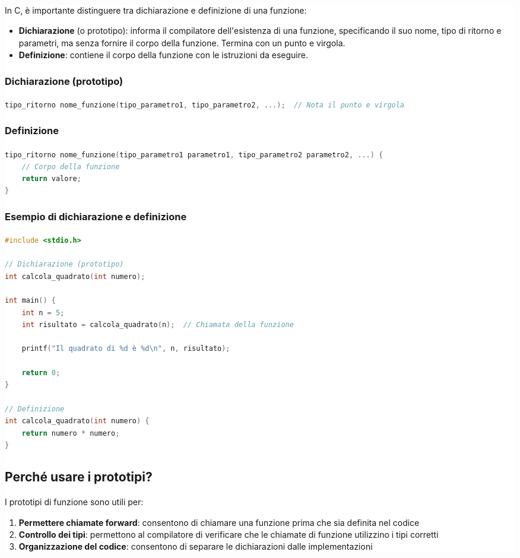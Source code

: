 In C, è importante distinguere tra dichiarazione e definizione di una funzione:

- **Dichiarazione** (o prototipo): informa il compilatore dell'esistenza di una funzione, specificando il suo nome, tipo di ritorno e parametri, ma senza fornire il corpo della funzione. Termina con un punto e virgola.
- **Definizione**: contiene il corpo della funzione con le istruzioni da eseguire.

### Dichiarazione (prototipo)

```c
tipo_ritorno nome_funzione(tipo_parametro1, tipo_parametro2, ...);  // Nota il punto e virgola
```

### Definizione

```c
tipo_ritorno nome_funzione(tipo_parametro1 parametro1, tipo_parametro2 parametro2, ...) {
    // Corpo della funzione
    return valore;
}
```

### Esempio di dichiarazione e definizione

```c
#include <stdio.h>

// Dichiarazione (prototipo)
int calcola_quadrato(int numero);

int main() {
    int n = 5;
    int risultato = calcola_quadrato(n);  // Chiamata della funzione
    
    printf("Il quadrato di %d è %d\n", n, risultato);
    
    return 0;
}

// Definizione
int calcola_quadrato(int numero) {
    return numero * numero;
}
```

## Perché usare i prototipi?

I prototipi di funzione sono utili per:

1. **Permettere chiamate forward**: consentono di chiamare una funzione prima che sia definita nel codice
2. **Controllo dei tipi**: permettono al compilatore di verificare che le chiamate di funzione utilizzino i tipi corretti
3. **Organizzazione del codice**: consentono di separare le dichiarazioni dalle implementazioni
